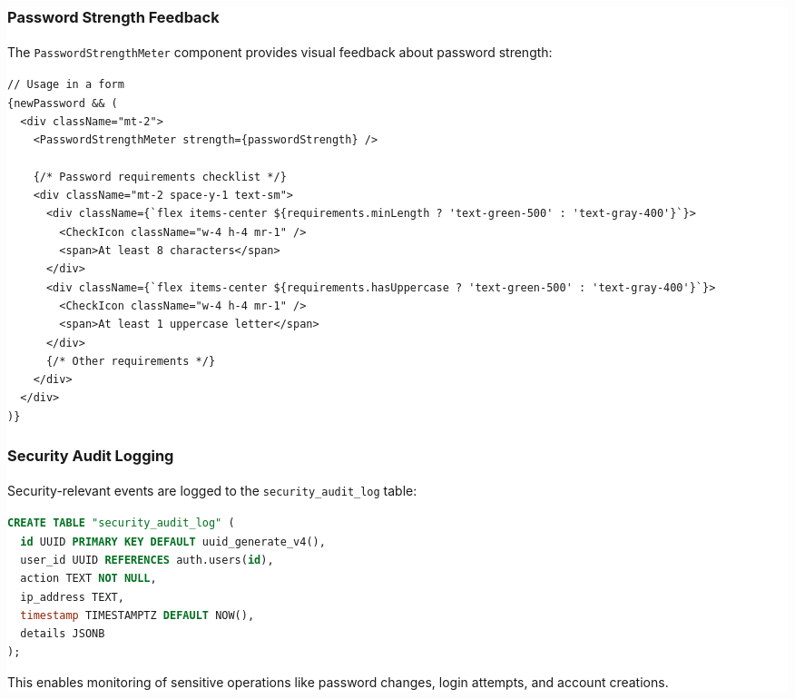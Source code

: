 ### Password Strength Feedback

The `PasswordStrengthMeter` component provides visual feedback about password strength:

```tsx
// Usage in a form
{newPassword && (
  <div className="mt-2">
    <PasswordStrengthMeter strength={passwordStrength} />
    
    {/* Password requirements checklist */}
    <div className="mt-2 space-y-1 text-sm">
      <div className={`flex items-center ${requirements.minLength ? 'text-green-500' : 'text-gray-400'}`}>
        <CheckIcon className="w-4 h-4 mr-1" />
        <span>At least 8 characters</span>
      </div>
      <div className={`flex items-center ${requirements.hasUppercase ? 'text-green-500' : 'text-gray-400'}`}>
        <CheckIcon className="w-4 h-4 mr-1" />
        <span>At least 1 uppercase letter</span>
      </div>
      {/* Other requirements */}
    </div>
  </div>
)}
```

### Security Audit Logging

Security-relevant events are logged to the `security_audit_log` table:

```sql
CREATE TABLE "security_audit_log" (
  id UUID PRIMARY KEY DEFAULT uuid_generate_v4(),
  user_id UUID REFERENCES auth.users(id),
  action TEXT NOT NULL,
  ip_address TEXT,
  timestamp TIMESTAMPTZ DEFAULT NOW(),
  details JSONB
);
```

This enables monitoring of sensitive operations like password changes, login attempts, and account creations.